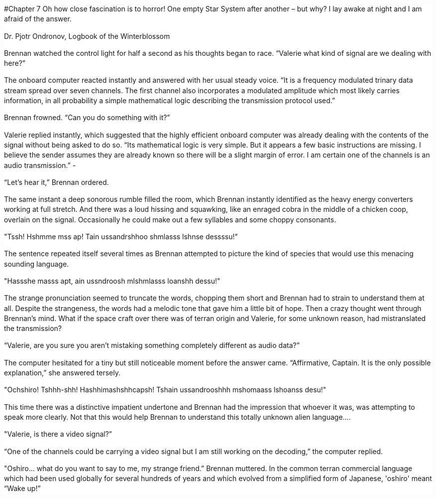 #Chapter 7
Oh how close fascination is to horror! One empty Star System after another – but why? I lay awake at night and I am afraid of the answer. 

Dr. Pjotr Ondronov, 
Logbook of the Winterblossom 


Brennan watched the control light for half a second as his thoughts began to race. “Valerie what kind of signal are we dealing with here?” 

The onboard computer reacted instantly and answered with her usual steady voice. “It is a frequency modulated trinary data stream spread over seven channels. The first channel also incorporates a modulated amplitude which most likely carries information, in all probability a simple mathematical logic describing the transmission protocol used.” 

Brennan frowned. “Can you do something with it?” 

Valerie replied instantly, which suggested that the highly efficient onboard computer was already dealing with the contents of the signal without being asked to do so. “Its mathematical logic is very simple. But it appears a few basic instructions are missing. I believe the sender assumes they are already known so there will be a slight margin of error. I am certain one of the channels is an audio transmission.” - 

“Let’s hear it,” Brennan ordered. 

The same instant a deep sonorous rumble filled the room, which Brennan instantly identified as the heavy energy converters working at full stretch. And there was a loud hissing and squawking, like an enraged cobra in the middle of a chicken coop, overlain on the signal. Occasionally he could make out a few syllables and some choppy consonants. 

"Tssh! Hshmme mss ap! Tain ussandrshhoo shmlasss lshnse dessssu!" 

The sentence repeated itself several times as Brennan attempted to picture the kind of species that would use this menacing sounding language. 

"Hassshe masss apt, ain ussndroosh mlshmlasss loanshh dessu!" 

The strange pronunciation seemed to truncate the words, chopping them short and Brennan had to strain to understand them at all. Despite the strangeness, the words had a melodic tone that gave him a little bit of hope. Then a crazy thought went through Brennan’s mind. What if the space craft over there was of terran origin and Valerie, for some unknown reason, had mistranslated the transmission? 

“Valerie, are you sure you aren’t mistaking something completely different as audio data?” 

The computer hesitated for a tiny but still noticeable moment before the answer came. “Affirmative, Captain. It is the only possible explanation,” she answered tersely. 

"Ochshiro! Tshhh-shh! Hashhimashshhcapsh! Tshain ussandrooshhh mshomaass lshoanss desu!" 

This time there was a distinctive impatient undertone and Brennan had the impression that whoever it was, was attempting to speak more clearly. Not that this would help Brennan to understand this totally unknown alien language.... 

"Valerie, is there a video signal?” 

“One of the channels could be carrying a video signal but I am still working on the decoding,” the computer replied. 

"Oshiro... what do you want to say to me, my strange friend.” Brennan muttered. In the common terran commercial language which had been used globally for several hundreds of years and which evolved from a simplified form of Japanese, 'oshiro' meant “Wake up!” 
